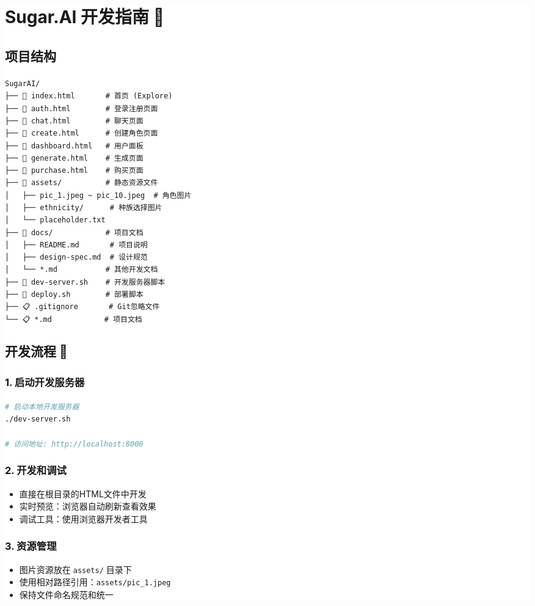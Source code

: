 # Sugar.AI 开发指南 🍭

## 项目结构

```
SugarAI/
├── 📄 index.html       # 首页 (Explore)
├── 📄 auth.html        # 登录注册页面
├── 📄 chat.html        # 聊天页面
├── 📄 create.html      # 创建角色页面
├── 📄 dashboard.html   # 用户面板
├── 📄 generate.html    # 生成页面
├── 📄 purchase.html    # 购买页面
├── 📁 assets/          # 静态资源文件
│   ├── pic_1.jpeg ~ pic_10.jpeg  # 角色图片
│   ├── ethnicity/      # 种族选择图片
│   └── placeholder.txt
├── 📁 docs/            # 项目文档
│   ├── README.md       # 项目说明
│   ├── design-spec.md  # 设计规范
│   └── *.md           # 其他开发文档
├── 🔧 dev-server.sh    # 开发服务器脚本
├── 🔧 deploy.sh        # 部署脚本
├── 📋 .gitignore       # Git忽略文件
└── 📋 *.md            # 项目文档
```

## 开发流程 🔄

### 1. 启动开发服务器

```bash
# 启动本地开发服务器
./dev-server.sh

# 访问地址: http://localhost:8000
```

### 2. 开发和调试

- 直接在根目录的HTML文件中开发
- 实时预览：浏览器自动刷新查看效果
- 调试工具：使用浏览器开发者工具

### 3. 资源管理

- 图片资源放在 `assets/` 目录下
- 使用相对路径引用：`assets/pic_1.jpeg`
- 保持文件命名规范和统一

